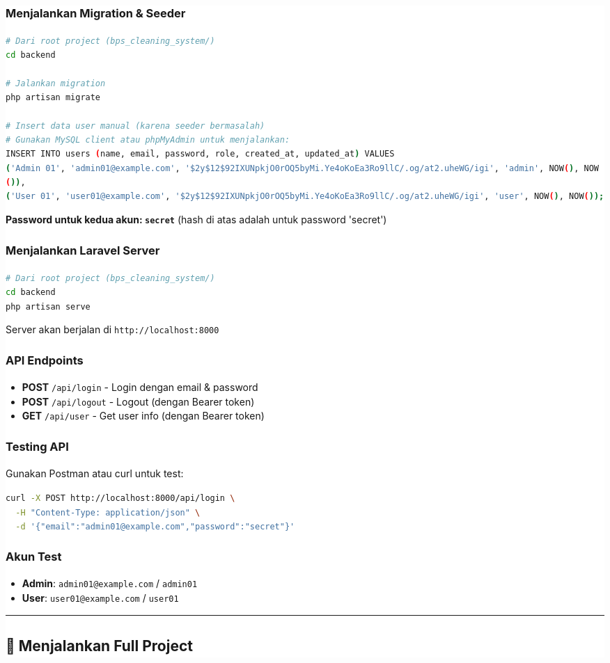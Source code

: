 ### Menjalankan Migration & Seeder

```bash
# Dari root project (bps_cleaning_system/)
cd backend

# Jalankan migration
php artisan migrate

# Insert data user manual (karena seeder bermasalah)
# Gunakan MySQL client atau phpMyAdmin untuk menjalankan:
INSERT INTO users (name, email, password, role, created_at, updated_at) VALUES
('Admin 01', 'admin01@example.com', '$2y$12$92IXUNpkjO0rOQ5byMi.Ye4oKoEa3Ro9llC/.og/at2.uheWG/igi', 'admin', NOW(), NOW()),
('User 01', 'user01@example.com', '$2y$12$92IXUNpkjO0rOQ5byMi.Ye4oKoEa3Ro9llC/.og/at2.uheWG/igi', 'user', NOW(), NOW());
```

**Password untuk kedua akun: `secret`** (hash di atas adalah untuk password 'secret')

### Menjalankan Laravel Server

```bash
# Dari root project (bps_cleaning_system/)
cd backend
php artisan serve
```

Server akan berjalan di `http://localhost:8000`

### API Endpoints

- **POST** `/api/login` - Login dengan email & password
- **POST** `/api/logout` - Logout (dengan Bearer token)
- **GET** `/api/user` - Get user info (dengan Bearer token)

### Testing API

Gunakan Postman atau curl untuk test:

```bash
curl -X POST http://localhost:8000/api/login \
  -H "Content-Type: application/json" \
  -d '{"email":"admin01@example.com","password":"secret"}'
```

### Akun Test

- **Admin**: `admin01@example.com` / `admin01`
- **User**: `user01@example.com` / `user01`

---

## 🚀 Menjalankan Full Project
